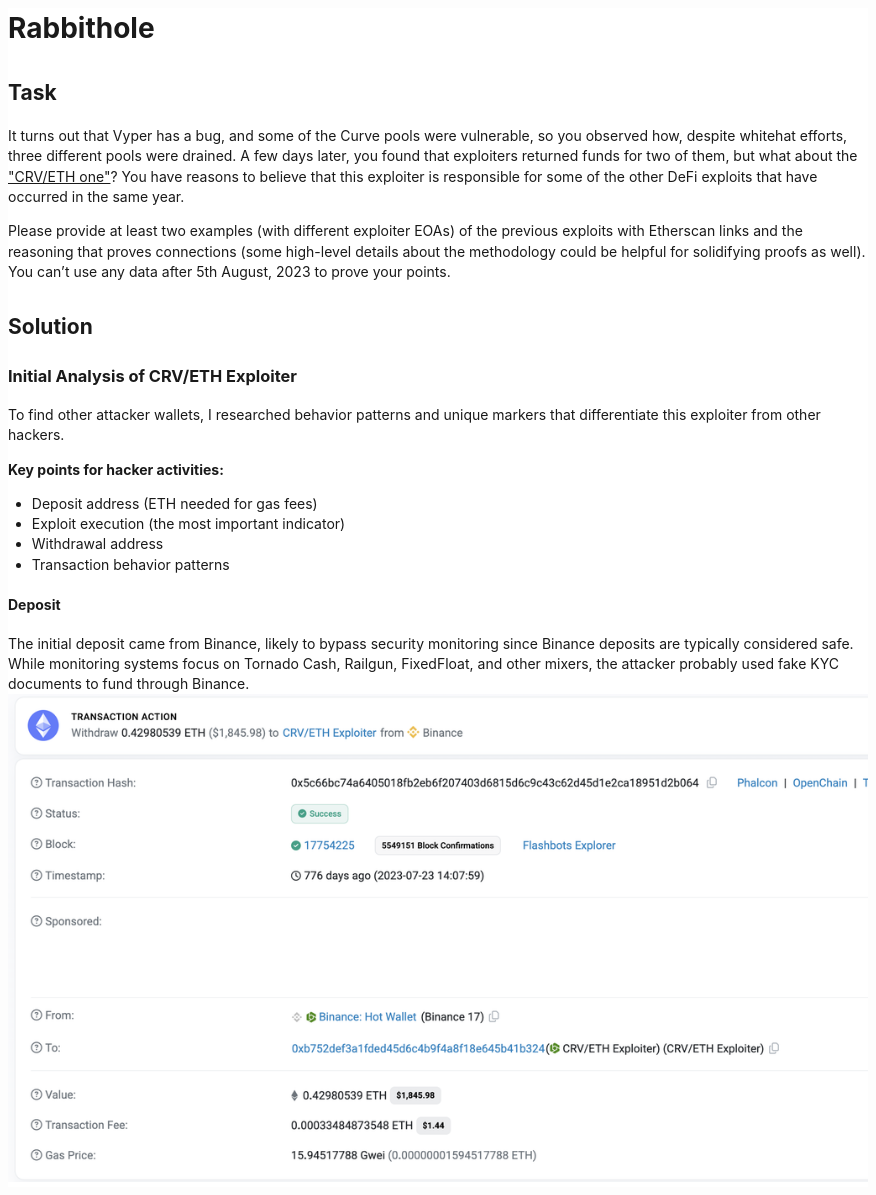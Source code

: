 # Rabbithole
## Task

It turns out that Vyper has a bug, and some of the Curve pools were vulnerable, so you observed how, despite whitehat efforts, three different pools were drained. A few days later, you found that exploiters returned funds for two of them, but what about the ["CRV/ETH one"](https://etherscan.io/address/0xb752def3a1fded45d6c4b9f4a8f18e645b41b324)? You have reasons to believe that this exploiter is responsible for some of the other DeFi exploits that have occurred in the same year.

Please provide at least two examples (with different exploiter EOAs) of the previous exploits with Etherscan links and the reasoning that proves connections (some high-level details about the methodology could be helpful for solidifying proofs as well). You can’t use any data after 5th August, 2023 to prove your points.

## Solution

### Initial Analysis of CRV/ETH Exploiter

To find other attacker wallets, I researched behavior patterns and unique markers that differentiate this exploiter from other hackers.

**Key points for hacker activities:**
- Deposit address (ETH needed for gas fees)
- Exploit execution (the most important indicator)
- Withdrawal address
- Transaction behavior patterns

#### Deposit

The initial deposit came from Binance, likely to bypass security monitoring since Binance deposits are typically considered safe. While monitoring systems focus on Tornado Cash, Railgun, FixedFloat, and other mixers, the attacker probably used fake KYC documents to fund through Binance.
![Deposit](./pics/Deposit.png)
